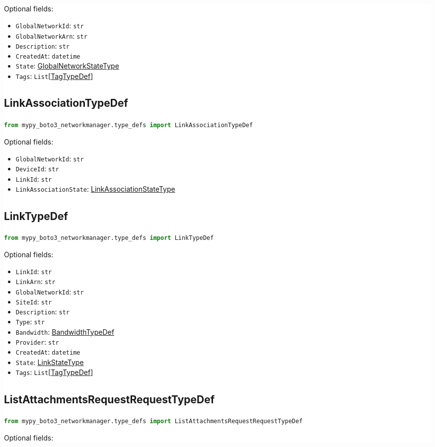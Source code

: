 Optional fields:

- `GlobalNetworkId`: `str`
- `GlobalNetworkArn`: `str`
- `Description`: `str`
- `CreatedAt`: `datetime`
- `State`: [GlobalNetworkStateType](./literals.md#globalnetworkstatetype)
- `Tags`: `List`\[[TagTypeDef](./type_defs.md#tagtypedef)\]

<a id="linkassociationtypedef"></a>

## LinkAssociationTypeDef

```python
from mypy_boto3_networkmanager.type_defs import LinkAssociationTypeDef
```

Optional fields:

- `GlobalNetworkId`: `str`
- `DeviceId`: `str`
- `LinkId`: `str`
- `LinkAssociationState`:
  [LinkAssociationStateType](./literals.md#linkassociationstatetype)

<a id="linktypedef"></a>

## LinkTypeDef

```python
from mypy_boto3_networkmanager.type_defs import LinkTypeDef
```

Optional fields:

- `LinkId`: `str`
- `LinkArn`: `str`
- `GlobalNetworkId`: `str`
- `SiteId`: `str`
- `Description`: `str`
- `Type`: `str`
- `Bandwidth`: [BandwidthTypeDef](./type_defs.md#bandwidthtypedef)
- `Provider`: `str`
- `CreatedAt`: `datetime`
- `State`: [LinkStateType](./literals.md#linkstatetype)
- `Tags`: `List`\[[TagTypeDef](./type_defs.md#tagtypedef)\]

<a id="listattachmentsrequestrequesttypedef"></a>

## ListAttachmentsRequestRequestTypeDef

```python
from mypy_boto3_networkmanager.type_defs import ListAttachmentsRequestRequestTypeDef
```

Optional fields:
